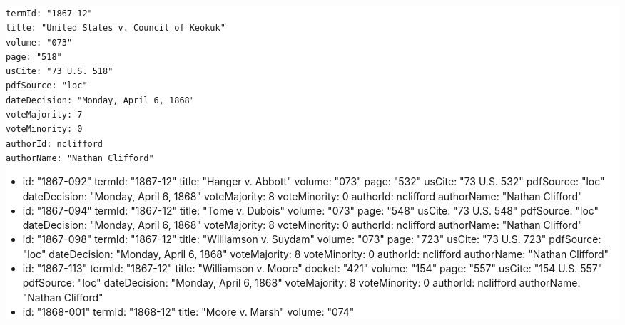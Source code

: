     termId: "1867-12"
    title: "United States v. Council of Keokuk"
    volume: "073"
    page: "518"
    usCite: "73 U.S. 518"
    pdfSource: "loc"
    dateDecision: "Monday, April 6, 1868"
    voteMajority: 7
    voteMinority: 0
    authorId: nclifford
    authorName: "Nathan Clifford"
  - id: "1867-092"
    termId: "1867-12"
    title: "Hanger v. Abbott"
    volume: "073"
    page: "532"
    usCite: "73 U.S. 532"
    pdfSource: "loc"
    dateDecision: "Monday, April 6, 1868"
    voteMajority: 8
    voteMinority: 0
    authorId: nclifford
    authorName: "Nathan Clifford"
  - id: "1867-094"
    termId: "1867-12"
    title: "Tome v. Dubois"
    volume: "073"
    page: "548"
    usCite: "73 U.S. 548"
    pdfSource: "loc"
    dateDecision: "Monday, April 6, 1868"
    voteMajority: 8
    voteMinority: 0
    authorId: nclifford
    authorName: "Nathan Clifford"
  - id: "1867-098"
    termId: "1867-12"
    title: "Williamson v. Suydam"
    volume: "073"
    page: "723"
    usCite: "73 U.S. 723"
    pdfSource: "loc"
    dateDecision: "Monday, April 6, 1868"
    voteMajority: 8
    voteMinority: 0
    authorId: nclifford
    authorName: "Nathan Clifford"
  - id: "1867-113"
    termId: "1867-12"
    title: "Williamson v. Moore"
    docket: "421"
    volume: "154"
    page: "557"
    usCite: "154 U.S. 557"
    pdfSource: "loc"
    dateDecision: "Monday, April 6, 1868"
    voteMajority: 8
    voteMinority: 0
    authorId: nclifford
    authorName: "Nathan Clifford"
  - id: "1868-001"
    termId: "1868-12"
    title: "Moore v. Marsh"
    volume: "074"